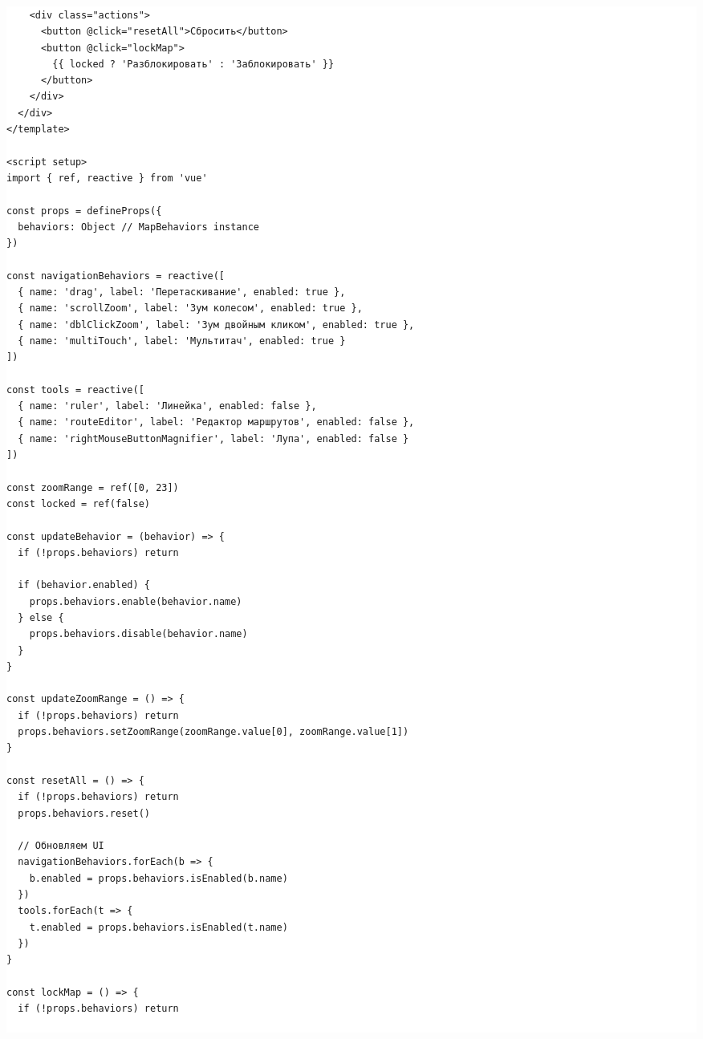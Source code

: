 ```vue
    <div class="actions">
      <button @click="resetAll">Сбросить</button>
      <button @click="lockMap">
        {{ locked ? 'Разблокировать' : 'Заблокировать' }}
      </button>
    </div>
  </div>
</template>

<script setup>
import { ref, reactive } from 'vue'

const props = defineProps({
  behaviors: Object // MapBehaviors instance
})

const navigationBehaviors = reactive([
  { name: 'drag', label: 'Перетаскивание', enabled: true },
  { name: 'scrollZoom', label: 'Зум колесом', enabled: true },
  { name: 'dblClickZoom', label: 'Зум двойным кликом', enabled: true },
  { name: 'multiTouch', label: 'Мультитач', enabled: true }
])

const tools = reactive([
  { name: 'ruler', label: 'Линейка', enabled: false },
  { name: 'routeEditor', label: 'Редактор маршрутов', enabled: false },
  { name: 'rightMouseButtonMagnifier', label: 'Лупа', enabled: false }
])

const zoomRange = ref([0, 23])
const locked = ref(false)

const updateBehavior = (behavior) => {
  if (!props.behaviors) return
  
  if (behavior.enabled) {
    props.behaviors.enable(behavior.name)
  } else {
    props.behaviors.disable(behavior.name)
  }
}

const updateZoomRange = () => {
  if (!props.behaviors) return
  props.behaviors.setZoomRange(zoomRange.value[0], zoomRange.value[1])
}

const resetAll = () => {
  if (!props.behaviors) return
  props.behaviors.reset()
  
  // Обновляем UI
  navigationBehaviors.forEach(b => {
    b.enabled = props.behaviors.isEnabled(b.name)
  })
  tools.forEach(t => {
    t.enabled = props.behaviors.isEnabled(t.name)
  })
}

const lockMap = () => {
  if (!props.behaviors) return
  
```